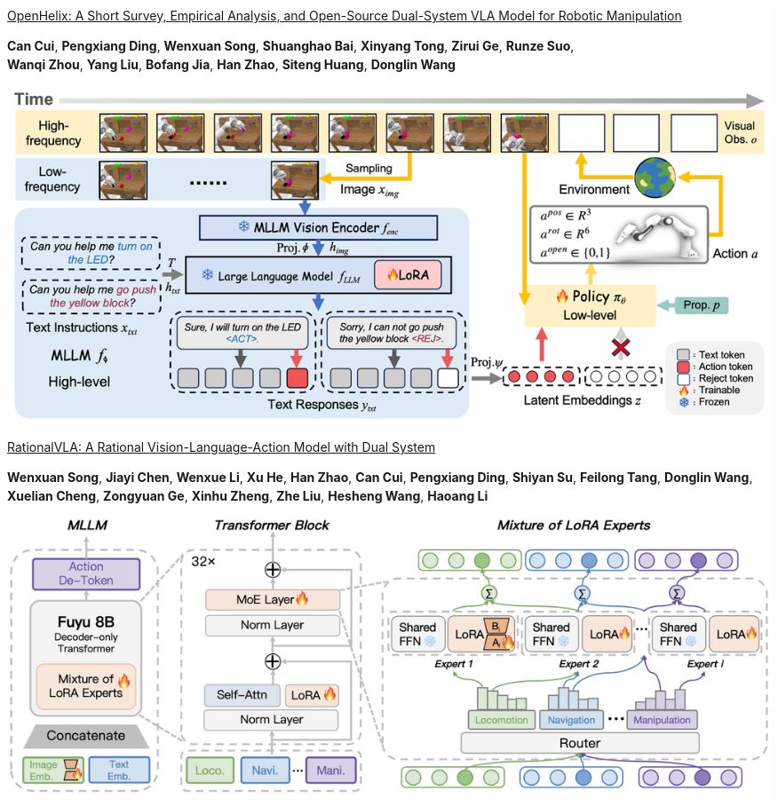 [OpenHelix: A Short Survey, Empirical Analysis, and Open-Source Dual-System VLA Model for Robotic Manipulation](https://openhelix-robot.github.io/)

**Can Cui**, **Pengxiang Ding**, **Wenxuan Song**, **Shuanghao Bai**, **Xinyang Tong**, **Zirui Ge**, **Runze Suo**,  
**Wanqi Zhou**, **Yang Liu**, **Bofang Jia**, **Han Zhao**, **Siteng Huang**, **Donglin Wang**

</div>
</div>

<div class='paper-box'><div class='paper-box-image'><div><img src='images/rational-vla.png' alt="sym" width="100%"></div></div>
<div class='paper-box-text' markdown="1">

[RationalVLA: A Rational Vision-Language-Action Model with Dual System](https://arxiv.org/pdf/2506.10826)

**Wenxuan Song**, **Jiayi Chen**, **Wenxue Li**, **Xu He**, **Han Zhao**, **Can Cui**, **Pengxiang Ding**, **Shiyan Su**, **Feilong Tang**, **Donglin Wang**, **Xuelian Cheng**, **Zongyuan Ge**, **Xinhu Zheng**, **Zhe Liu**, **Hesheng Wang**, **Haoang Li**

</div>
</div>

<div class='paper-box'><div class='paper-box-image'><div><img src='images/more.jpg' alt="sym" width="100%"></div></div>
<div class='paper-box-text' markdown="1"> 
